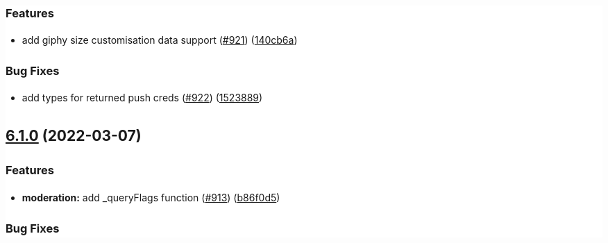
### Features

* add giphy size customisation data support ([#921](https://github.com/GetStream/stream-chat-js/issues/921)) ([140cb6a](https://github.com/GetStream/stream-chat-js/commit/140cb6acb4cdb10089f5a419747178a6f1a2142d))


### Bug Fixes

* add types for returned push creds ([#922](https://github.com/GetStream/stream-chat-js/issues/922)) ([1523889](https://github.com/GetStream/stream-chat-js/commit/1523889f28b6ceb09d18e44f4c1060deedbc27a5))

## [6.1.0](https://github.com/GetStream/stream-chat-js/compare/v6.0.0...v6.1.0) (2022-03-07)


### Features

* **moderation:** add _queryFlags function ([#913](https://github.com/GetStream/stream-chat-js/issues/913)) ([b86f0d5](https://github.com/GetStream/stream-chat-js/commit/b86f0d5bff7ebbf4ba2c063216a7c83d11e4a597))


### Bug Fixes

